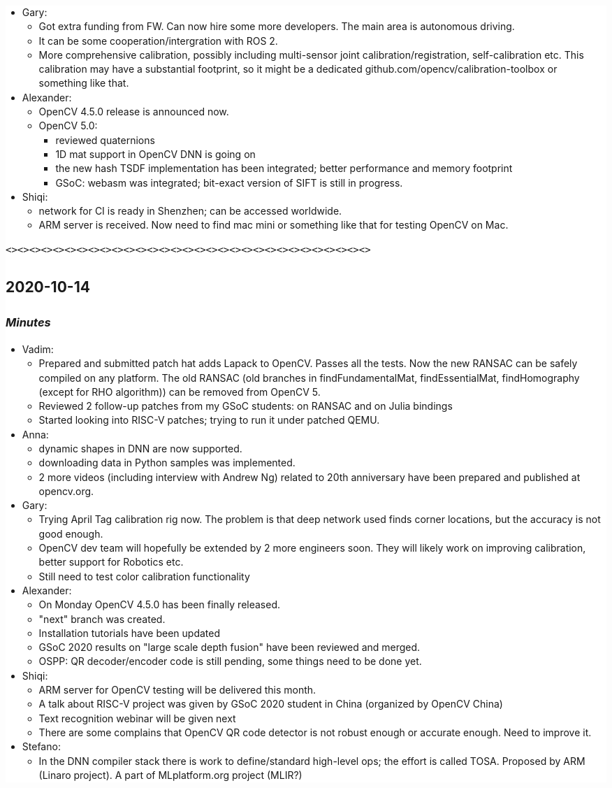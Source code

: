* Gary:
   * Got extra funding from FW. Can now hire some more developers. The main area is autonomous driving.
   * It can be some cooperation/intergration with ROS 2.
   * More comprehensive calibration, possibly including multi-sensor joint calibration/registration, self-calibration etc. This calibration may have a substantial footprint, so it might be a dedicated github.com/opencv/calibration-toolbox or something like that.
* Alexander:
   * OpenCV 4.5.0 release is announced now.
   * OpenCV 5.0:
      * reviewed quaternions
      * 1D mat support in OpenCV DNN is going on
      * the new hash TSDF implementation has been integrated; better performance and memory footprint
      * GSoC: webasm was integrated; bit-exact version of SIFT is still in progress.
* Shiqi:
   * network for CI is ready in Shenzhen; can be accessed worldwide.
   * ARM server is received. Now need to find mac mini or something like that for testing OpenCV on Mac.

<pre>
<><><><><><><><><><><><><><><><><><><><><><><><><><><><><><><>
</pre>

## 2020-10-14

### *__Minutes__*

* Vadim:
   * Prepared and submitted patch hat adds Lapack to OpenCV. Passes all the tests. Now the new RANSAC can be safely compiled on any platform. The old RANSAC (old branches in findFundamentalMat, findEssentialMat, findHomography (except for RHO algorithm)) can be removed from OpenCV 5.
   * Reviewed 2 follow-up patches from my GSoC students: on RANSAC and on Julia bindings
   * Started looking into RISC-V patches; trying to run it under patched QEMU.
* Anna:
   * dynamic shapes in DNN are now supported.
   * downloading data in Python samples was implemented.
   * 2 more videos (including interview with Andrew Ng) related to 20th anniversary have been prepared and published at opencv.org.
* Gary:
   * Trying April Tag calibration rig now. The problem is that deep network used finds corner locations, but the accuracy is not good enough.
   * OpenCV dev team will hopefully be extended by 2 more engineers soon. They will likely work on improving calibration, better support for Robotics etc. 
   * Still need to test color calibration functionality
* Alexander:
   * On Monday OpenCV 4.5.0 has been finally released.
   * "next" branch was created.
   * Installation tutorials have been updated
   * GSoC 2020 results on "large scale depth fusion" have been reviewed and merged.
   * OSPP: QR decoder/encoder code is still pending, some things need to be done yet. 
* Shiqi:
   * ARM server for OpenCV testing will be delivered this month.
   * A talk about RISC-V project was given by GSoC 2020 student in China (organized by OpenCV China)
   * Text recognition webinar will be given next
   * There are some complains that OpenCV QR code detector is not robust enough or accurate enough. Need to improve it.
* Stefano:
   * In the DNN compiler stack there is work to define/standard high-level ops; the effort is called TOSA. Proposed by ARM (Linaro project). A part of MLplatform.org project (MLIR?)
